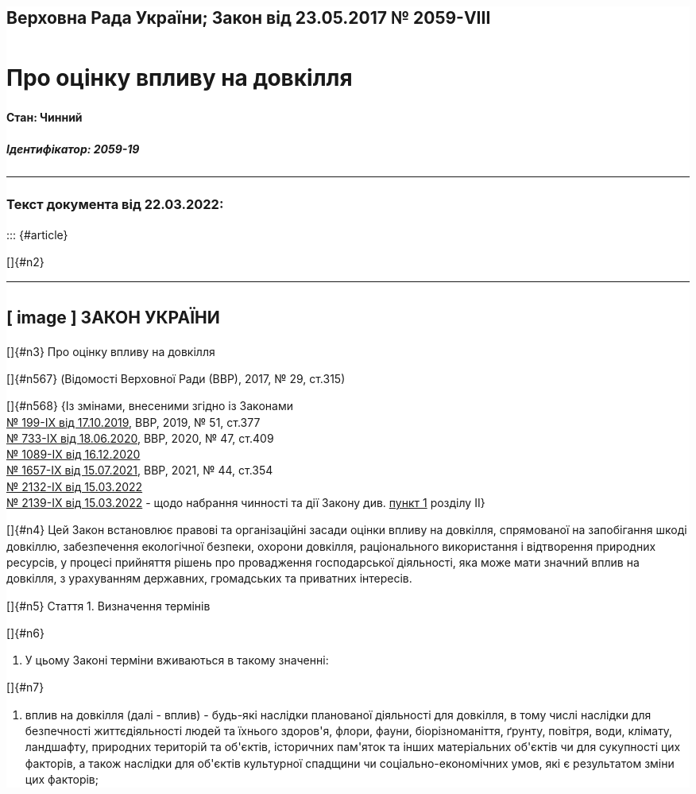 ## Верховна Рада України; Закон від 23.05.2017 № 2059-VIII

# Про оцінку впливу на довкілля

#### Стан: Чинний

##### Ідентифікатор: 2059-19

------------------------------------------------------------------------

### Текст документа від 22.03.2022:

::: {#article}
<div>

[]{#n2}

  ---------------
  \[ image \]
  ЗАКОН УКРАЇНИ
  ---------------

</div>

[]{#n3}
Про оцінку впливу на довкілля

[]{#n567}
(Відомості Верховної Ради (ВВР), 2017, № 29, ст.315)

[]{#n568}
{Із змінами, внесеними згідно із Законами\
[№ 199-IX від 17.10.2019](/go/199-20), ВВР, 2019, № 51, ст.377\
[№ 733-IX від 18.06.2020](/go/733-20), ВВР, 2020, № 47, ст.409\
[№ 1089-IX від 16.12.2020](/go/1089-20)\
[№ 1657-IX від 15.07.2021](/go/1657-20), ВВР, 2021, № 44, ст.354\
[№ 2132-IX від 15.03.2022](/go/2132-20)\
[№ 2139-IX від 15.03.2022](/go/2139-20) - щодо набрання чинності та дії Закону див. [пункт 1](/go/2139-20) розділу II}

[]{#n4}
Цей Закон встановлює правові та організаційні засади оцінки впливу на довкілля, спрямованої на запобігання шкоді довкіллю, забезпечення екологічної безпеки, охорони довкілля, раціонального використання і відтворення природних ресурсів, у процесі прийняття рішень про провадження господарської діяльності, яка може мати значний вплив на довкілля, з урахуванням державних, громадських та приватних інтересів.

[]{#n5}
Стаття 1. Визначення термінів

[]{#n6}
1. У цьому Законі терміни вживаються в такому значенні:

[]{#n7}
1) вплив на довкілля (далі - вплив) - будь-які наслідки планованої діяльності для довкілля, в тому числі наслідки для безпечності життєдіяльності людей та їхнього здоров'я, флори, фауни, біорізноманіття, ґрунту, повітря, води, клімату, ландшафту, природних територій та об'єктів, історичних пам'яток та інших матеріальних об'єктів чи для сукупності цих факторів, а також наслідки для об'єктів культурної спадщини чи соціально-економічних умов, які є результатом зміни цих факторів;
